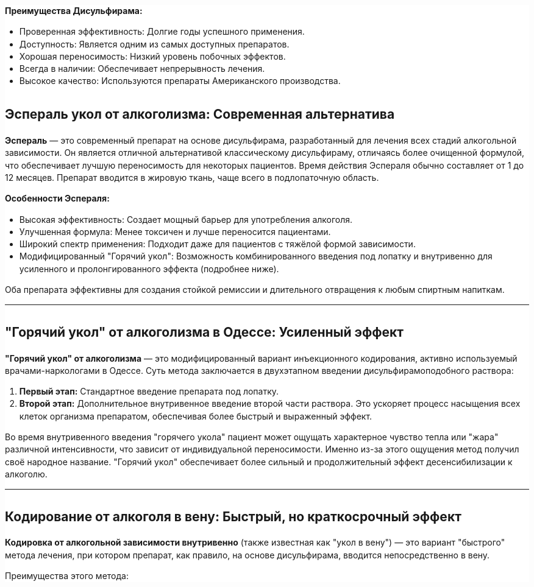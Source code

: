 **Преимущества Дисульфирама:**

* Проверенная эффективность: Долгие годы успешного применения.
* Доступность: Является одним из самых доступных препаратов.
* Хорошая переносимость: Низкий уровень побочных эффектов.
* Всегда в наличии: Обеспечивает непрерывность лечения.
* Высокое качество: Используются препараты Американского производства.

## Эспераль укол от алкоголизма: Современная альтернатива

**Эспераль** — это современный препарат на основе дисульфирама, разработанный для лечения всех стадий алкогольной зависимости. Он является отличной альтернативой классическому дисульфираму, отличаясь более очищенной формулой, что обеспечивает лучшую переносимость для некоторых пациентов. Время действия Эспераля обычно составляет от 1 до 12 месяцев. Препарат вводится в жировую ткань, чаще всего в подлопаточную область.

**Особенности Эспераля:**

* Высокая эффективность: Создает мощный барьер для употребления алкоголя.
* Улучшенная формула: Менее токсичен и лучше переносится пациентами.
* Широкий спектр применения: Подходит даже для пациентов с тяжёлой формой зависимости.
* Модифицированный "Горячий укол": Возможность комбинированного введения под лопатку и внутривенно для усиленного и пролонгированного эффекта (подробнее ниже).

Оба препарата эффективны для создания стойкой ремиссии и длительного отвращения к любым спиртным напиткам.

***

## "Горячий укол" от алкоголизма в Одессе: Усиленный эффект

**"Горячий укол" от алкоголизма** — это модифицированный вариант инъекционного кодирования, активно используемый врачами-наркологами в Одессе. Суть метода заключается в двухэтапном введении дисульфирамоподобного раствора:

1. **Первый этап:** Стандартное введение препарата под лопатку.
2. **Второй этап:** Дополнительное внутривенное введение второй части раствора. Это ускоряет процесс насыщения всех клеток организма препаратом, обеспечивая более быстрый и выраженный эффект.

Во время внутривенного введения "горячего укола" пациент может ощущать характерное чувство тепла или "жара" различной интенсивности, что зависит от индивидуальной переносимости. Именно из-за этого ощущения метод получил своё народное название. "Горячий укол" обеспечивает более сильный и продолжительный эффект десенсибилизации к алкоголю.

***

## Кодирование от алкоголя в вену: Быстрый, но краткосрочный эффект

**Кодировка от алкогольной зависимости внутривенно** (также известная как "укол в вену") — это вариант "быстрого" метода лечения, при котором препарат, как правило, на основе дисульфирама, вводится непосредственно в вену.

Преимущества этого метода:
